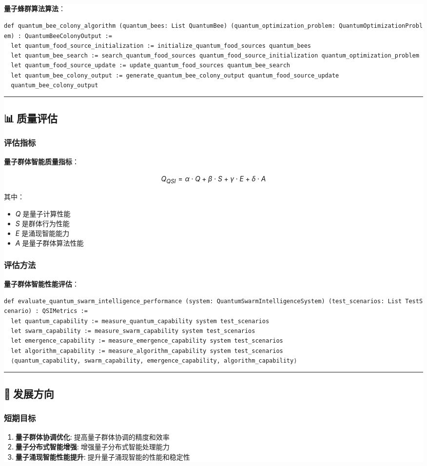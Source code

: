**量子蜂群算法算法**：

```lean
def quantum_bee_colony_algorithm (quantum_bees: List QuantumBee) (quantum_optimization_problem: QuantumOptimizationProblem) : QuantumBeeColonyOutput :=
  let quantum_food_source_initialization := initialize_quantum_food_sources quantum_bees
  let quantum_bee_search := search_quantum_food_sources quantum_food_source_initialization quantum_optimization_problem
  let quantum_food_source_update := update_quantum_food_sources quantum_bee_search
  let quantum_bee_colony_output := generate_quantum_bee_colony_output quantum_food_source_update
  quantum_bee_colony_output
```

---

## 📊 质量评估

### 评估指标

**量子群体智能质量指标**：

$$Q_{QSI} = \alpha \cdot Q + \beta \cdot S + \gamma \cdot E + \delta \cdot A$$

其中：

- $Q$ 是量子计算性能
- $S$ 是群体行为性能
- $E$ 是涌现智能能力
- $A$ 是量子群体算法性能

### 评估方法

**量子群体智能性能评估**：

```lean
def evaluate_quantum_swarm_intelligence_performance (system: QuantumSwarmIntelligenceSystem) (test_scenarios: List TestScenario) : QSIMetrics :=
  let quantum_capability := measure_quantum_capability system test_scenarios
  let swarm_capability := measure_swarm_capability system test_scenarios
  let emergence_capability := measure_emergence_capability system test_scenarios
  let algorithm_capability := measure_algorithm_capability system test_scenarios
  ⟨quantum_capability, swarm_capability, emergence_capability, algorithm_capability⟩
```

---

## 🚀 发展方向

### 短期目标

1. **量子群体协调优化**: 提高量子群体协调的精度和效率
2. **量子分布式智能增强**: 增强量子分布式智能处理能力
3. **量子涌现智能性能提升**: 提升量子涌现智能的性能和稳定性
